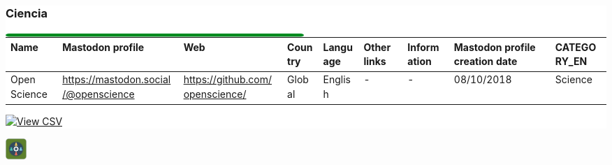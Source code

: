 ### Ciencia

<img align="left" height="5"                                 src=".resources/icons/subsep.svg" alt="Separator">

| Name         | Mastodon profile                     | Web                             | Country   | Language   | Other links   | Information   | Mastodon profile creation date   | CATEGORY_EN   |
|:-------------|:-------------------------------------|:--------------------------------|:----------|:-----------|:--------------|:--------------|:---------------------------------|:--------------|
| Open Science | https://mastodon.social/@openscience | https://github.com/openscience/ | Global    | English    | -             | -             | 08/10/2018                       | Science       |

[![View CSV](https://img.shields.io/badge/CSV-View%20data%20in%20CSV%20file-brightgreen)](global/SCIENCE.csv)

<img align="left" height="30" src=".resources/icons/COLLECTIVES.svg" alt="Country">
